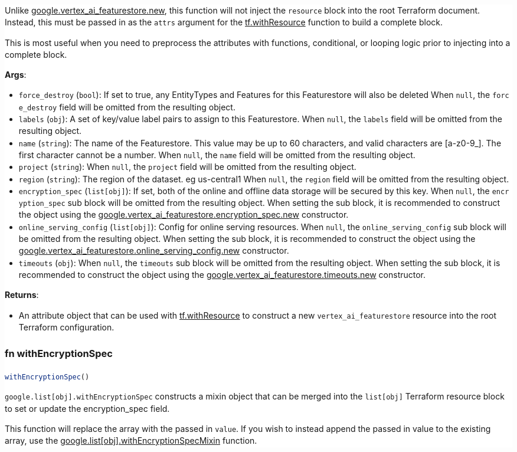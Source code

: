 Unlike [google.vertex_ai_featurestore.new](#fn-vertexaifeaturestorenew), this function will not inject the `resource`
block into the root Terraform document. Instead, this must be passed in as the `attrs` argument for the
[tf.withResource](https://github.com/tf-libsonnet/core/tree/main/docs#fn-withresource) function to build a complete block.

This is most useful when you need to preprocess the attributes with functions, conditional, or looping logic prior to
injecting into a complete block.

**Args**:
  - `force_destroy` (`bool`): If set to true, any EntityTypes and Features for this Featurestore will also be deleted When `null`, the `force_destroy` field will be omitted from the resulting object.
  - `labels` (`obj`): A set of key/value label pairs to assign to this Featurestore. When `null`, the `labels` field will be omitted from the resulting object.
  - `name` (`string`): The name of the Featurestore. This value may be up to 60 characters, and valid characters are [a-z0-9_]. The first character cannot be a number. When `null`, the `name` field will be omitted from the resulting object.
  - `project` (`string`):  When `null`, the `project` field will be omitted from the resulting object.
  - `region` (`string`): The region of the dataset. eg us-central1 When `null`, the `region` field will be omitted from the resulting object.
  - `encryption_spec` (`list[obj]`): If set, both of the online and offline data storage will be secured by this key. When `null`, the `encryption_spec` sub block will be omitted from the resulting object. When setting the sub block, it is recommended to construct the object using the [google.vertex_ai_featurestore.encryption_spec.new](#fn-vertexaifeaturestoreencryptionspecnew) constructor.
  - `online_serving_config` (`list[obj]`): Config for online serving resources. When `null`, the `online_serving_config` sub block will be omitted from the resulting object. When setting the sub block, it is recommended to construct the object using the [google.vertex_ai_featurestore.online_serving_config.new](#fn-vertexaifeaturestoreonlineservingconfignew) constructor.
  - `timeouts` (`obj`):  When `null`, the `timeouts` sub block will be omitted from the resulting object. When setting the sub block, it is recommended to construct the object using the [google.vertex_ai_featurestore.timeouts.new](#fn-vertexaifeaturestoretimeoutsnew) constructor.

**Returns**:
  - An attribute object that can be used with [tf.withResource](https://github.com/tf-libsonnet/core/tree/main/docs#fn-withresource) to construct a new `vertex_ai_featurestore` resource into the root Terraform configuration.


### fn withEncryptionSpec

```ts
withEncryptionSpec()
```

`google.list[obj].withEncryptionSpec` constructs a mixin object that can be merged into the `list[obj]`
Terraform resource block to set or update the encryption_spec field.

This function will replace the array with the passed in `value`. If you wish to instead append the
passed in value to the existing array, use the [google.list[obj].withEncryptionSpecMixin](TODO) function.
